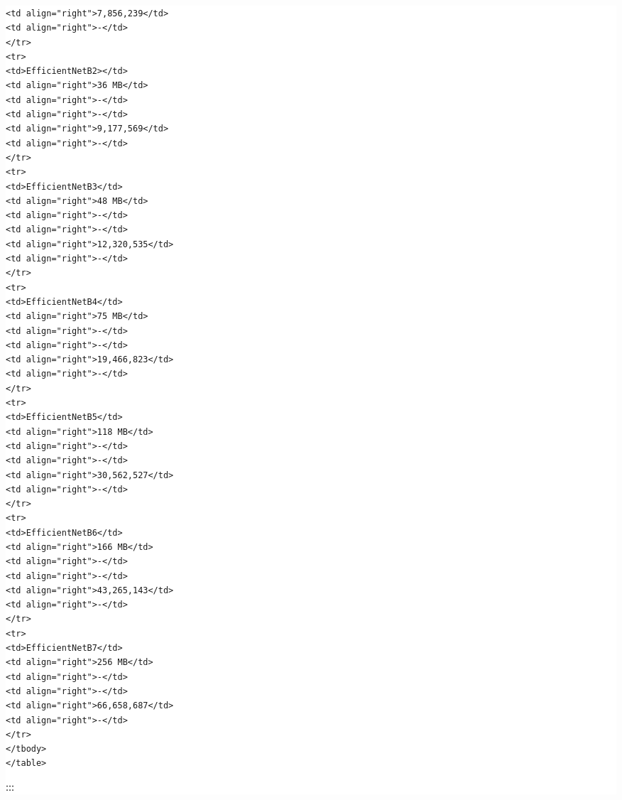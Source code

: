 ```{=html}
<td align="right">7,856,239</td>
<td align="right">-</td>
</tr>
<tr>
<td>EfficientNetB2></td>
<td align="right">36 MB</td>
<td align="right">-</td>
<td align="right">-</td>
<td align="right">9,177,569</td>
<td align="right">-</td>
</tr>
<tr>
<td>EfficientNetB3</td>
<td align="right">48 MB</td>
<td align="right">-</td>
<td align="right">-</td>
<td align="right">12,320,535</td>
<td align="right">-</td>
</tr>
<tr>
<td>EfficientNetB4</td>
<td align="right">75 MB</td>
<td align="right">-</td>
<td align="right">-</td>
<td align="right">19,466,823</td>
<td align="right">-</td>
</tr>
<tr>
<td>EfficientNetB5</td>
<td align="right">118 MB</td>
<td align="right">-</td>
<td align="right">-</td>
<td align="right">30,562,527</td>
<td align="right">-</td>
</tr>
<tr>
<td>EfficientNetB6</td>
<td align="right">166 MB</td>
<td align="right">-</td>
<td align="right">-</td>
<td align="right">43,265,143</td>
<td align="right">-</td>
</tr>
<tr>
<td>EfficientNetB7</td>
<td align="right">256 MB</td>
<td align="right">-</td>
<td align="right">-</td>
<td align="right">66,658,687</td>
<td align="right">-</td>
</tr>
</tbody>
</table>
```
:::
